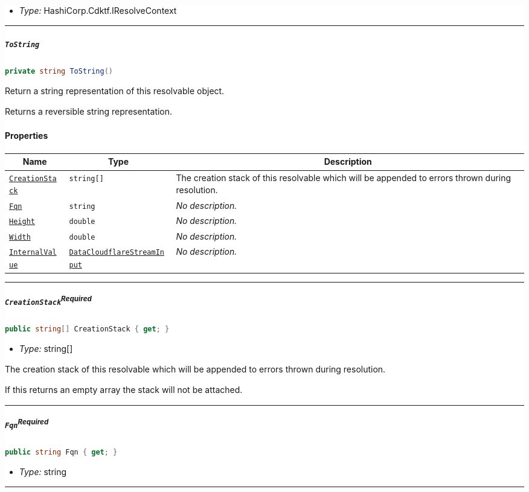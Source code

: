 - *Type:* HashiCorp.Cdktf.IResolveContext

---

##### `ToString` <a name="ToString" id="@cdktf/provider-cloudflare.dataCloudflareStream.DataCloudflareStreamInputOutputReference.toString"></a>

```csharp
private string ToString()
```

Return a string representation of this resolvable object.

Returns a reversible string representation.


#### Properties <a name="Properties" id="Properties"></a>

| **Name** | **Type** | **Description** |
| --- | --- | --- |
| <code><a href="#@cdktf/provider-cloudflare.dataCloudflareStream.DataCloudflareStreamInputOutputReference.property.creationStack">CreationStack</a></code> | <code>string[]</code> | The creation stack of this resolvable which will be appended to errors thrown during resolution. |
| <code><a href="#@cdktf/provider-cloudflare.dataCloudflareStream.DataCloudflareStreamInputOutputReference.property.fqn">Fqn</a></code> | <code>string</code> | *No description.* |
| <code><a href="#@cdktf/provider-cloudflare.dataCloudflareStream.DataCloudflareStreamInputOutputReference.property.height">Height</a></code> | <code>double</code> | *No description.* |
| <code><a href="#@cdktf/provider-cloudflare.dataCloudflareStream.DataCloudflareStreamInputOutputReference.property.width">Width</a></code> | <code>double</code> | *No description.* |
| <code><a href="#@cdktf/provider-cloudflare.dataCloudflareStream.DataCloudflareStreamInputOutputReference.property.internalValue">InternalValue</a></code> | <code><a href="#@cdktf/provider-cloudflare.dataCloudflareStream.DataCloudflareStreamInput">DataCloudflareStreamInput</a></code> | *No description.* |

---

##### `CreationStack`<sup>Required</sup> <a name="CreationStack" id="@cdktf/provider-cloudflare.dataCloudflareStream.DataCloudflareStreamInputOutputReference.property.creationStack"></a>

```csharp
public string[] CreationStack { get; }
```

- *Type:* string[]

The creation stack of this resolvable which will be appended to errors thrown during resolution.

If this returns an empty array the stack will not be attached.

---

##### `Fqn`<sup>Required</sup> <a name="Fqn" id="@cdktf/provider-cloudflare.dataCloudflareStream.DataCloudflareStreamInputOutputReference.property.fqn"></a>

```csharp
public string Fqn { get; }
```

- *Type:* string

---